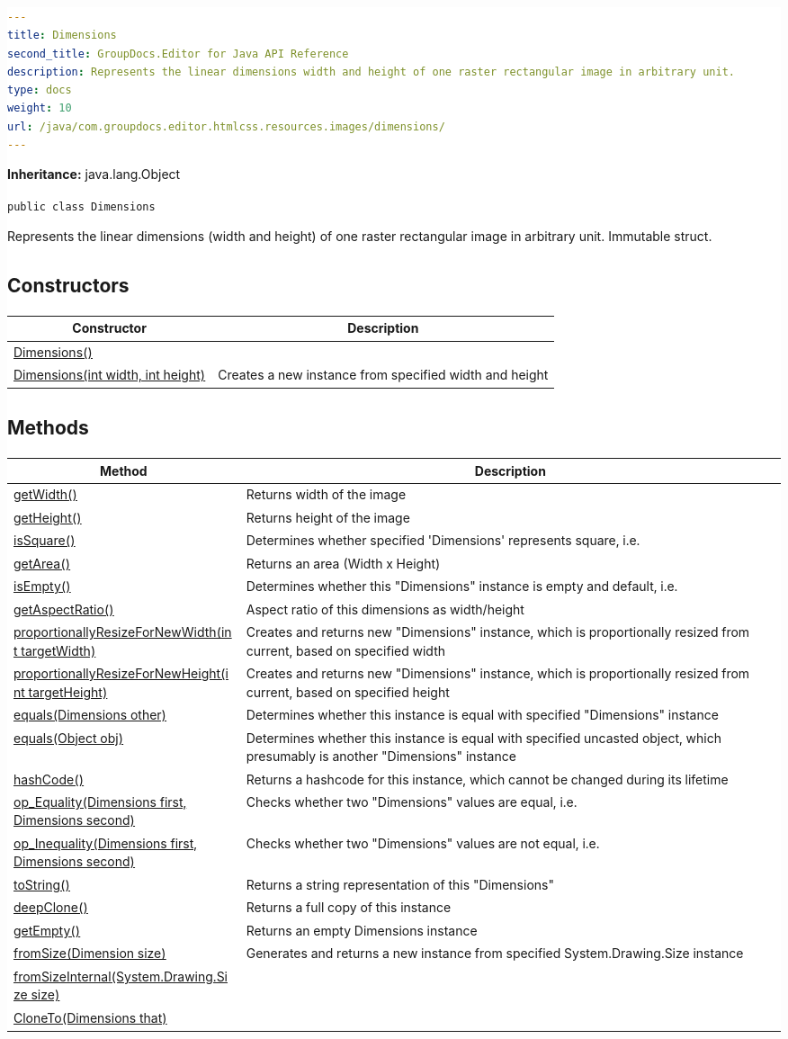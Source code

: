 ```yaml
---
title: Dimensions
second_title: GroupDocs.Editor for Java API Reference
description: Represents the linear dimensions width and height of one raster rectangular image in arbitrary unit.
type: docs
weight: 10
url: /java/com.groupdocs.editor.htmlcss.resources.images/dimensions/
---
```

**Inheritance:**
java.lang.Object
```
public class Dimensions
```

Represents the linear dimensions (width and height) of one raster rectangular image in arbitrary unit. Immutable struct.
## Constructors

| Constructor | Description |
| --- | --- |
| [Dimensions()](#Dimensions--) |  |
| [Dimensions(int width, int height)](#Dimensions-int-int-) | Creates a new instance from specified width and height |
## Methods

| Method | Description |
| --- | --- |
| [getWidth()](#getWidth--) | Returns width of the image |
| [getHeight()](#getHeight--) | Returns height of the image |
| [isSquare()](#isSquare--) | Determines whether specified 'Dimensions' represents square, i.e. |
| [getArea()](#getArea--) | Returns an area (Width x Height) |
| [isEmpty()](#isEmpty--) | Determines whether this "Dimensions" instance is empty and default, i.e. |
| [getAspectRatio()](#getAspectRatio--) | Aspect ratio of this dimensions as width/height |
| [proportionallyResizeForNewWidth(int targetWidth)](#proportionallyResizeForNewWidth-int-) | Creates and returns new "Dimensions" instance, which is proportionally resized from current, based on specified width |
| [proportionallyResizeForNewHeight(int targetHeight)](#proportionallyResizeForNewHeight-int-) | Creates and returns new "Dimensions" instance, which is proportionally resized from current, based on specified height |
| [equals(Dimensions other)](#equals-com.groupdocs.editor.htmlcss.resources.images.Dimensions-) | Determines whether this instance is equal with specified "Dimensions" instance |
| [equals(Object obj)](#equals-java.lang.Object-) | Determines whether this instance is equal with specified uncasted object, which presumably is another "Dimensions" instance |
| [hashCode()](#hashCode--) | Returns a hashcode for this instance, which cannot be changed during its lifetime |
| [op_Equality(Dimensions first, Dimensions second)](#op-Equality-com.groupdocs.editor.htmlcss.resources.images.Dimensions-com.groupdocs.editor.htmlcss.resources.images.Dimensions-) | Checks whether two "Dimensions" values are equal, i.e. |
| [op_Inequality(Dimensions first, Dimensions second)](#op-Inequality-com.groupdocs.editor.htmlcss.resources.images.Dimensions-com.groupdocs.editor.htmlcss.resources.images.Dimensions-) | Checks whether two "Dimensions" values are not equal, i.e. |
| [toString()](#toString--) | Returns a string representation of this "Dimensions" |
| [deepClone()](#deepClone--) | Returns a full copy of this instance |
| [getEmpty()](#getEmpty--) | Returns an empty Dimensions instance |
| [fromSize(Dimension size)](#fromSize-java.awt.Dimension-) | Generates and returns a new instance from specified System.Drawing.Size instance |
| [fromSizeInternal(System.Drawing.Size size)](#fromSizeInternal-com.aspose.ms.System.Drawing.Size-) |  |
| [CloneTo(Dimensions that)](#CloneTo-com.groupdocs.editor.htmlcss.resources.images.Dimensions-) |  |